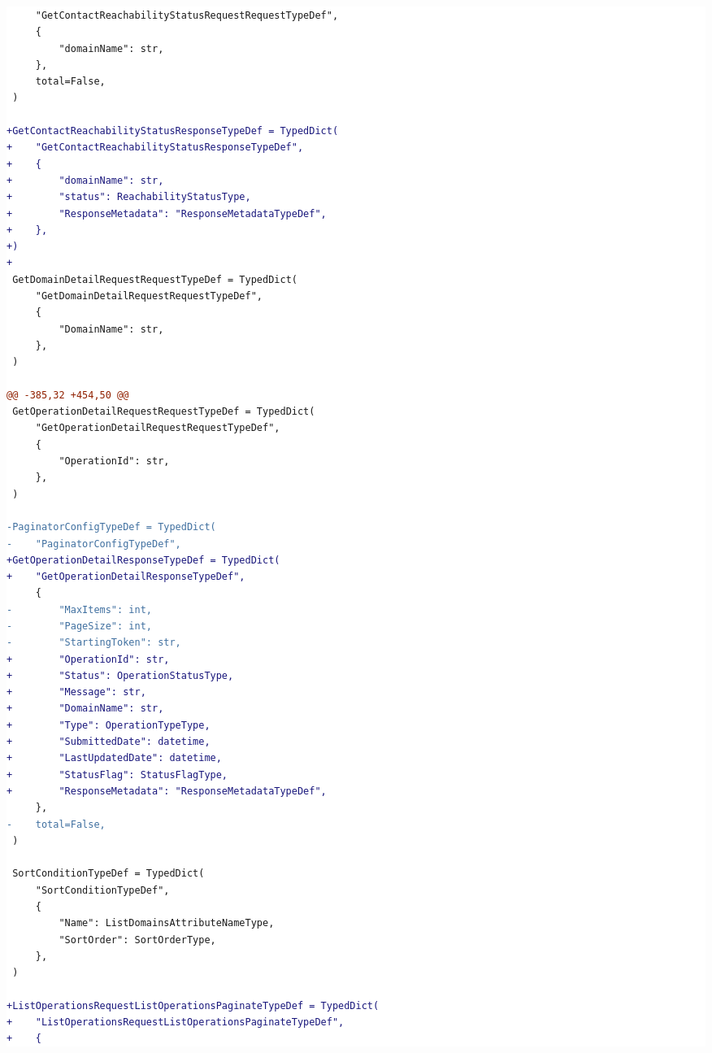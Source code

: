 ```diff
     "GetContactReachabilityStatusRequestRequestTypeDef",
     {
         "domainName": str,
     },
     total=False,
 )
 
+GetContactReachabilityStatusResponseTypeDef = TypedDict(
+    "GetContactReachabilityStatusResponseTypeDef",
+    {
+        "domainName": str,
+        "status": ReachabilityStatusType,
+        "ResponseMetadata": "ResponseMetadataTypeDef",
+    },
+)
+
 GetDomainDetailRequestRequestTypeDef = TypedDict(
     "GetDomainDetailRequestRequestTypeDef",
     {
         "DomainName": str,
     },
 )
 
@@ -385,32 +454,50 @@
 GetOperationDetailRequestRequestTypeDef = TypedDict(
     "GetOperationDetailRequestRequestTypeDef",
     {
         "OperationId": str,
     },
 )
 
-PaginatorConfigTypeDef = TypedDict(
-    "PaginatorConfigTypeDef",
+GetOperationDetailResponseTypeDef = TypedDict(
+    "GetOperationDetailResponseTypeDef",
     {
-        "MaxItems": int,
-        "PageSize": int,
-        "StartingToken": str,
+        "OperationId": str,
+        "Status": OperationStatusType,
+        "Message": str,
+        "DomainName": str,
+        "Type": OperationTypeType,
+        "SubmittedDate": datetime,
+        "LastUpdatedDate": datetime,
+        "StatusFlag": StatusFlagType,
+        "ResponseMetadata": "ResponseMetadataTypeDef",
     },
-    total=False,
 )
 
 SortConditionTypeDef = TypedDict(
     "SortConditionTypeDef",
     {
         "Name": ListDomainsAttributeNameType,
         "SortOrder": SortOrderType,
     },
 )
 
+ListOperationsRequestListOperationsPaginateTypeDef = TypedDict(
+    "ListOperationsRequestListOperationsPaginateTypeDef",
+    {
```